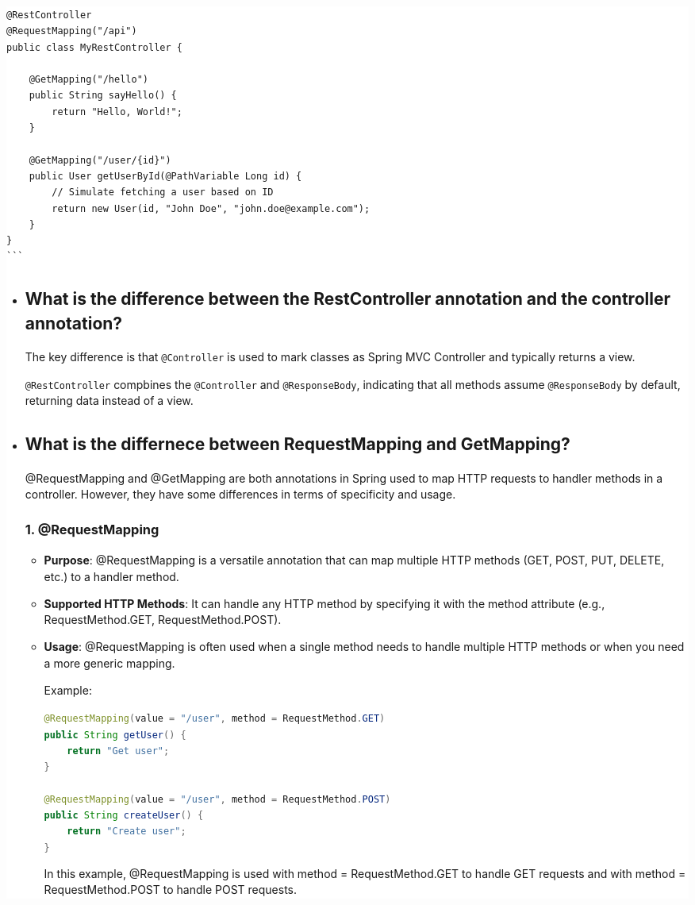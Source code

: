     @RestController
    @RequestMapping("/api")
    public class MyRestController {

        @GetMapping("/hello")
        public String sayHello() {
            return "Hello, World!";
        }

        @GetMapping("/user/{id}")
        public User getUserById(@PathVariable Long id) {
            // Simulate fetching a user based on ID
            return new User(id, "John Doe", "john.doe@example.com");
        }
    }
    ```

* ## **What is the difference between the RestController annotation and the controller annotation?**

    The key difference is that `@Controller` is used to mark classes as Spring MVC Controller and typically returns a view. 

    `@RestController` compbines the `@Controller` and `@ResponseBody`, indicating that all methods assume `@ResponseBody` by default, returning data instead of a view.

* ## **What is the differnece between RequestMapping and GetMapping?**

    @RequestMapping and @GetMapping are both annotations in Spring used to map HTTP requests to handler methods in a controller. However, they have some differences in terms of specificity and usage.

    ### 1. @RequestMapping
    * **Purpose**: @RequestMapping is a versatile annotation that can map multiple HTTP methods (GET, POST, PUT, DELETE, etc.) to a handler method.

    * **Supported HTTP Methods**: It can handle any HTTP method by specifying it with the method attribute (e.g., RequestMethod.GET, RequestMethod.POST).

    * **Usage**: @RequestMapping is often used when a single method needs to handle multiple HTTP methods or when you need a more generic mapping.

        Example:

        ```java
        @RequestMapping(value = "/user", method = RequestMethod.GET)
        public String getUser() {
            return "Get user";
        }

        @RequestMapping(value = "/user", method = RequestMethod.POST)
        public String createUser() {
            return "Create user";
        }
        ```
        
        In this example, @RequestMapping is used with method = RequestMethod.GET to handle GET requests and with method = RequestMethod.POST to handle POST requests.
